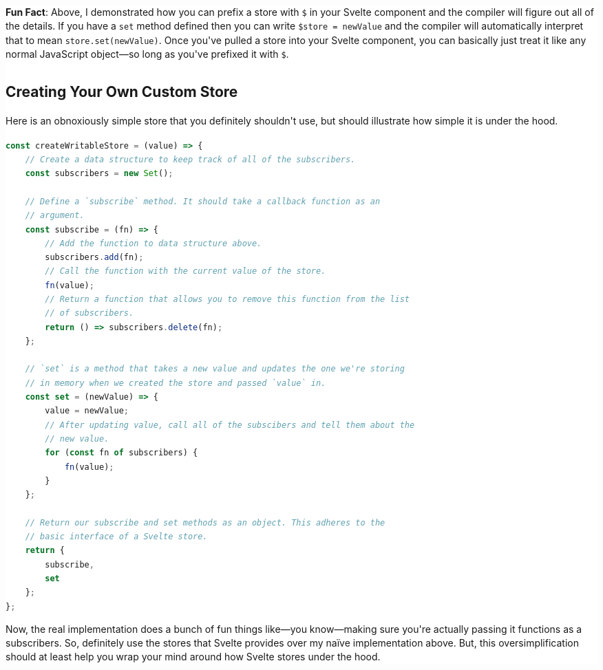 **Fun Fact**: Above, I demonstrated how you can prefix a store with `$` in your Svelte component and the compiler will figure out all of the details. If you have a `set` method defined then you can write `$store = newValue` and the compiler will automatically interpret that to mean `store.set(newValue)`. Once you've pulled a store into your Svelte component, you can basically just treat it like any normal JavaScript object—so long as you've prefixed it with `$`.

## Creating Your Own Custom Store

Here is an obnoxiously simple store that you definitely shouldn't use, but should illustrate how simple it is under the hood.

```js
const createWritableStore = (value) => {
	// Create a data structure to keep track of all of the subscribers.
	const subscribers = new Set();

	// Define a `subscribe` method. It should take a callback function as an
	// argument.
	const subscribe = (fn) => {
		// Add the function to data structure above.
		subscribers.add(fn);
		// Call the function with the current value of the store.
		fn(value);
		// Return a function that allows you to remove this function from the list
		// of subscribers.
		return () => subscribers.delete(fn);
	};

	// `set` is a method that takes a new value and updates the one we're storing
	// in memory when we created the store and passed `value` in.
	const set = (newValue) => {
		value = newValue;
		// After updating value, call all of the subscibers and tell them about the
		// new value.
		for (const fn of subscribers) {
			fn(value);
		}
	};

	// Return our subscribe and set methods as an object. This adheres to the
	// basic interface of a Svelte store.
	return {
		subscribe,
		set
	};
};
```

Now, the real implementation does a bunch of fun things like—you know—making sure you're actually passing it functions as a subscribers. So, definitely use the stores that Svelte provides over my naïve implementation above. But, this oversimplification should at least help you wrap your mind around how Svelte stores under the hood.
